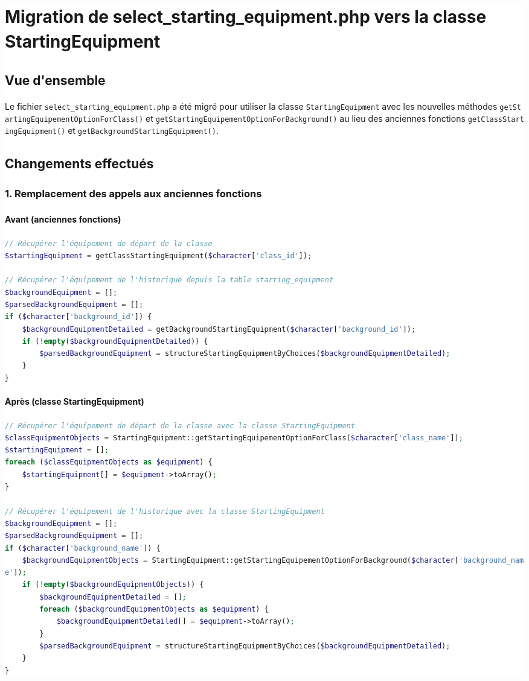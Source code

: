 # Migration de select_starting_equipment.php vers la classe StartingEquipment

## Vue d'ensemble

Le fichier `select_starting_equipment.php` a été migré pour utiliser la classe `StartingEquipment` avec les nouvelles méthodes `getStartingEquipementOptionForClass()` et `getStartingEquipementOptionForBackground()` au lieu des anciennes fonctions `getClassStartingEquipment()` et `getBackgroundStartingEquipment()`.

## Changements effectués

### 1. Remplacement des appels aux anciennes fonctions

#### Avant (anciennes fonctions)
```php
// Récupérer l'équipement de départ de la classe
$startingEquipment = getClassStartingEquipment($character['class_id']);

// Récupérer l'équipement de l'historique depuis la table starting_equipment
$backgroundEquipment = [];
$parsedBackgroundEquipment = [];
if ($character['background_id']) {
    $backgroundEquipmentDetailed = getBackgroundStartingEquipment($character['background_id']);
    if (!empty($backgroundEquipmentDetailed)) {
        $parsedBackgroundEquipment = structureStartingEquipmentByChoices($backgroundEquipmentDetailed);
    }
}
```

#### Après (classe StartingEquipment)
```php
// Récupérer l'équipement de départ de la classe avec la classe StartingEquipment
$classEquipmentObjects = StartingEquipment::getStartingEquipementOptionForClass($character['class_name']);
$startingEquipment = [];
foreach ($classEquipmentObjects as $equipment) {
    $startingEquipment[] = $equipment->toArray();
}

// Récupérer l'équipement de l'historique avec la classe StartingEquipment
$backgroundEquipment = [];
$parsedBackgroundEquipment = [];
if ($character['background_name']) {
    $backgroundEquipmentObjects = StartingEquipment::getStartingEquipementOptionForBackground($character['background_name']);
    if (!empty($backgroundEquipmentObjects)) {
        $backgroundEquipmentDetailed = [];
        foreach ($backgroundEquipmentObjects as $equipment) {
            $backgroundEquipmentDetailed[] = $equipment->toArray();
        }
        $parsedBackgroundEquipment = structureStartingEquipmentByChoices($backgroundEquipmentDetailed);
    }
}
```
